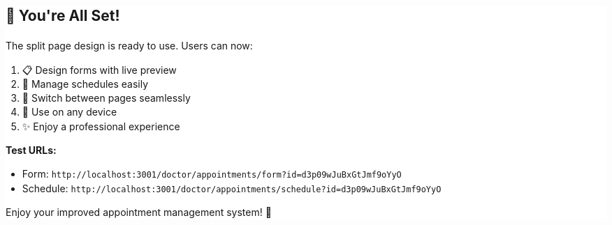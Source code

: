 
## 🎉 You're All Set!

The split page design is ready to use. Users can now:

1. 📋 Design forms with live preview
2. 📅 Manage schedules easily
3. 🔄 Switch between pages seamlessly
4. 📱 Use on any device
5. ✨ Enjoy a professional experience

**Test URLs:**

- Form: `http://localhost:3001/doctor/appointments/form?id=d3p09wJuBxGtJmf9oYyO`
- Schedule: `http://localhost:3001/doctor/appointments/schedule?id=d3p09wJuBxGtJmf9oYyO`

Enjoy your improved appointment management system! 🚀
